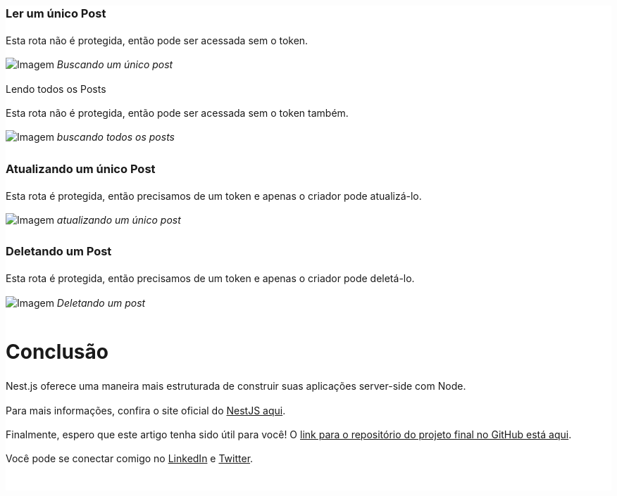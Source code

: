### Ler um único Post

Esta rota não é protegida, então pode ser acessada sem o token.

![Imagem](https://www.freecodecamp.org/news/content/images/2020/06/1_CQzE4J82K9Tmc0OsclMyQw.png) _Buscando um único post_

Lendo todos os Posts

Esta rota não é protegida, então pode ser acessada sem o token também.

![Imagem](https://www.freecodecamp.org/news/content/images/2020/06/1_7D47fSupbbgASbqbpX2jEA.png) _buscando todos os posts_

### Atualizando um único Post

Esta rota é protegida, então precisamos de um token e apenas o criador pode atualizá-lo.

![Imagem](https://www.freecodecamp.org/news/content/images/2020/06/1__yN5JvnyoisPNmRASfLnJw.png) _atualizando um único post_

### Deletando um Post

Esta rota é protegida, então precisamos de um token e apenas o criador pode deletá-lo.

![Imagem](https://www.freecodecamp.org/news/content/images/2020/06/1_qLmCLDKCvn_YOxeBGyx_3w.png) _Deletando um post_

# **Conclusão**

Nest.js oferece uma maneira mais estruturada de construir suas aplicações server-side com Node.

Para mais informações, confira o site oficial do [NestJS aqui][10].

Finalmente, espero que este artigo tenha sido útil para você! O [link para o repositório do projeto final no GitHub está aqui][11].

Você pode se conectar comigo no [LinkedIn][12] e [Twitter][13].

[1]: https://nodejs.org/
[2]: http://www.typescriptlang.org/
[3]: https://www.postman.com/
[4]: https://nodejs.org/
[5]: https://github.com/onwuvic/nest-blog-api
[6]: https://github.com/RobinBuschmann/sequelize-typescript#readme
[7]: https://github.com/jaredhanson/passport
[8]: https://docs.nestjs.com/exception-filters
[9]: https://github.com/typestack/class-validator
[10]: https://nestjs.com/
[11]: https://github.com/onwuvic/nest-blog-api
[12]: https://www.linkedin.com/in/victoronwuzor/
[13]: https://twitter.com/victoronwuzor
```

